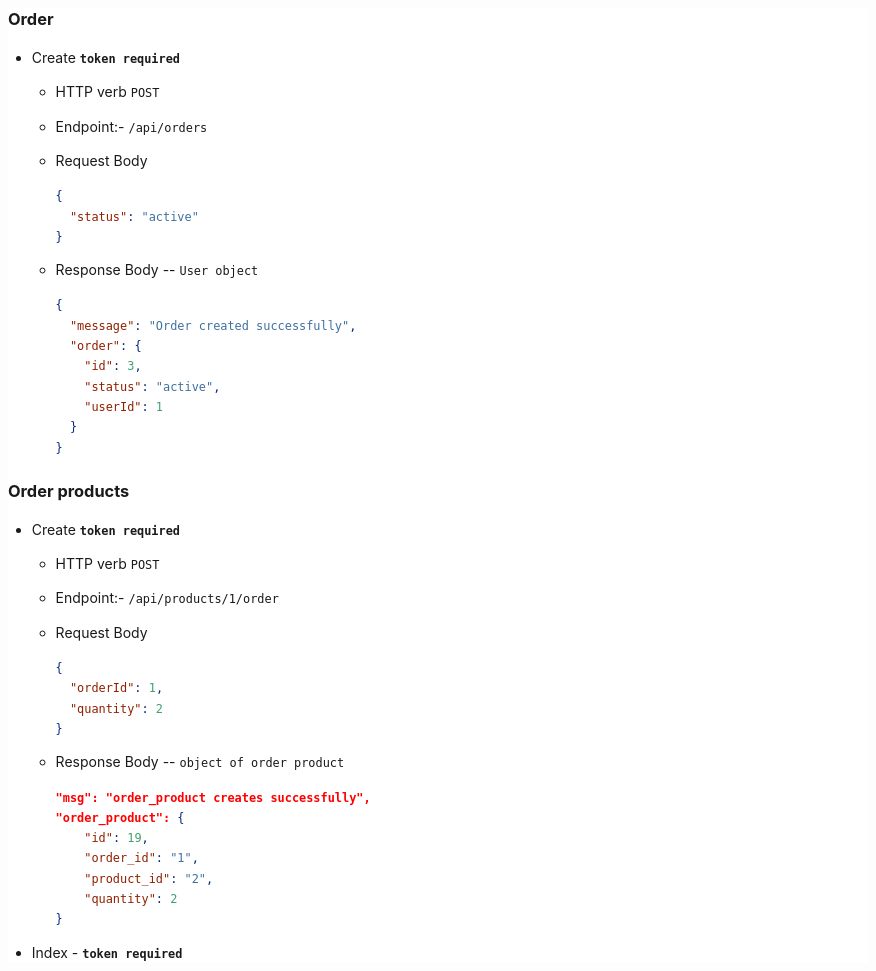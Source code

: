### Order

- Create **`token required`**

  - HTTP verb `POST`
  - Endpoint:- `/api/orders`
  - Request Body

    ```json
    {
      "status": "active"
    }
    ```

  - Response Body -- `User object`

    ```json
    {
      "message": "Order created successfully",
      "order": {
        "id": 3,
        "status": "active",
        "userId": 1
      }
    }
    ```

### Order products

- Create **`token required`**

  - HTTP verb `POST`
  - Endpoint:- `/api/products/1/order`
  - Request Body

    ```json
    {
      "orderId": 1,
      "quantity": 2
    }
    ```

  - Response Body -- `object of order product`

    ```json
    "msg": "order_product creates successfully",
    "order_product": {
        "id": 19,
        "order_id": "1",
        "product_id": "2",
        "quantity": 2
    }
    ```

- Index - **`token required`**
